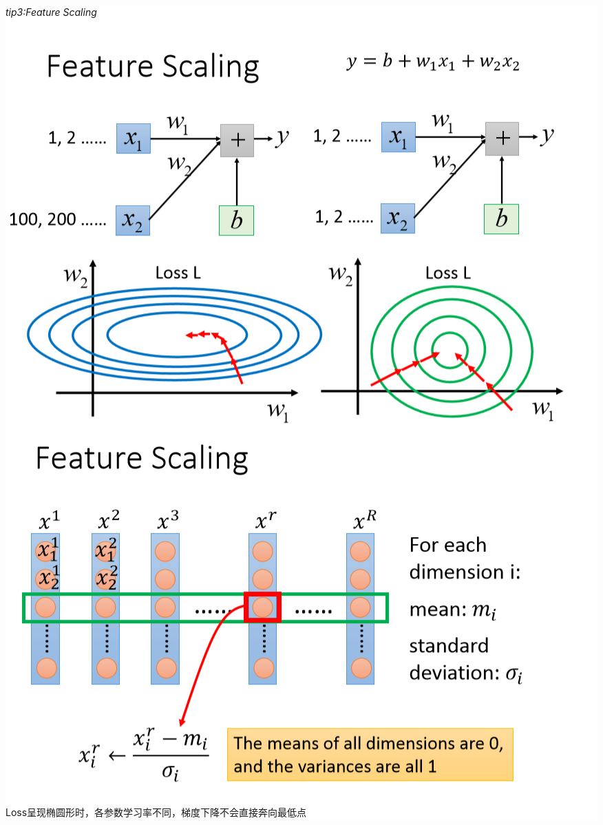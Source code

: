 ###### tip3:Feature Scaling
![](/img/lhy_ml/21.png)  ![](/img/lhy_ml/22.png)  
Loss呈现椭圆形时，各参数学习率不同，梯度下降不会直接奔向最低点  
